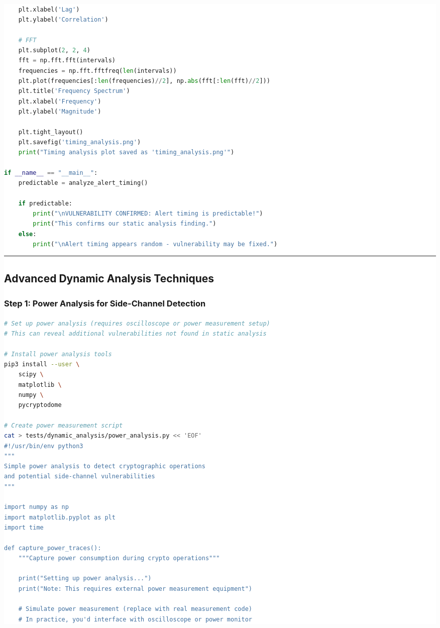 ```python
    plt.xlabel('Lag')
    plt.ylabel('Correlation')
    
    # FFT
    plt.subplot(2, 2, 4)
    fft = np.fft.fft(intervals)
    frequencies = np.fft.fftfreq(len(intervals))
    plt.plot(frequencies[:len(frequencies)//2], np.abs(fft[:len(fft)//2]))
    plt.title('Frequency Spectrum')
    plt.xlabel('Frequency')
    plt.ylabel('Magnitude')
    
    plt.tight_layout()
    plt.savefig('timing_analysis.png')
    print("Timing analysis plot saved as 'timing_analysis.png'")

if __name__ == "__main__":
    predictable = analyze_alert_timing()
    
    if predictable:
        print("\nVULNERABILITY CONFIRMED: Alert timing is predictable!")
        print("This confirms our static analysis finding.")
    else:
        print("\nAlert timing appears random - vulnerability may be fixed.")
```

---

## Advanced Dynamic Analysis Techniques

### Step 1: Power Analysis for Side-Channel Detection
```bash
# Set up power analysis (requires oscilloscope or power measurement setup)
# This can reveal additional vulnerabilities not found in static analysis

# Install power analysis tools
pip3 install --user \
    scipy \
    matplotlib \
    numpy \
    pycryptodome

# Create power measurement script
cat > tests/dynamic_analysis/power_analysis.py << 'EOF'
#!/usr/bin/env python3
"""
Simple power analysis to detect cryptographic operations
and potential side-channel vulnerabilities
"""

import numpy as np
import matplotlib.pyplot as plt
import time

def capture_power_traces():
    """Capture power consumption during crypto operations"""
    
    print("Setting up power analysis...")
    print("Note: This requires external power measurement equipment")
    
    # Simulate power measurement (replace with real measurement code)
    # In practice, you'd interface with oscilloscope or power monitor
```